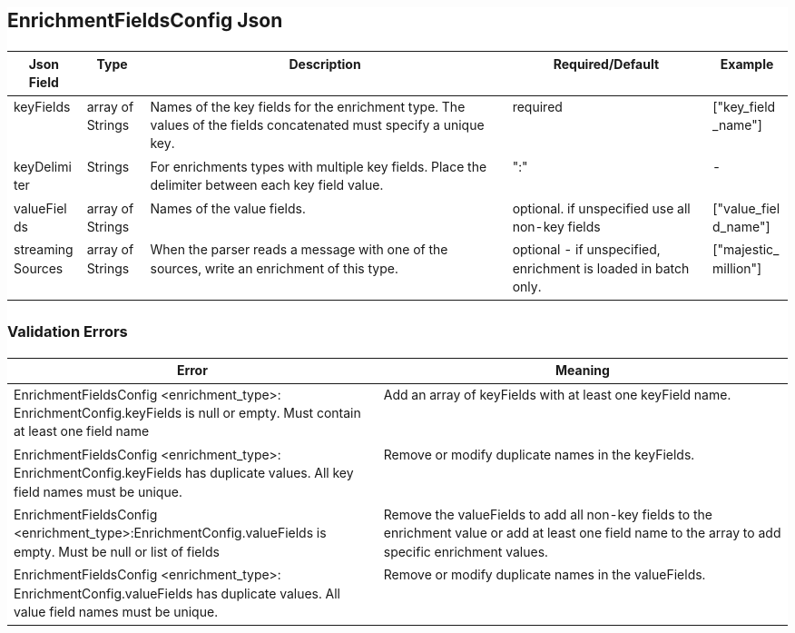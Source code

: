 ## EnrichmentFieldsConfig Json

| Json Field       | Type                              | Description                | Required/Default | Example |
| -----------------| --------                          | -------------------------- |  ----------------| --------|
| keyFields          | array of Strings | Names of the key fields for the enrichment type.  The values of the fields concatenated must specify a unique key. | required | ["key_field_name"] |
| keyDelimiter          | Strings | For enrichments types with multiple key fields.   Place the delimiter between each key field value. | ":" | - |
| valueFields     | array of Strings | Names of the value fields. | optional.  if unspecified use all non-key fields | ["value_field_name"] |
| streamingSources     | array of Strings | When the parser reads a message with one of the sources, write an enrichment of this type. | optional - if unspecified, enrichment is loaded in batch only. | ["majestic_million"]|

### Validation Errors
| Error | Meaning |
| ------| --------|
|EnrichmentFieldsConfig <enrichment_type>: EnrichmentConfig.keyFields is null or empty.  Must contain at least one field name| Add an array of keyFields with at least one keyField name.|
|EnrichmentFieldsConfig <enrichment_type>: EnrichmentConfig.keyFields has duplicate values.  All key field names must be unique.| Remove or modify duplicate names in the keyFields.|
|EnrichmentFieldsConfig <enrichment_type>:EnrichmentConfig.valueFields is empty.  Must be null or list of fields| Remove the valueFields to add all non-key fields to the enrichment value or add at least one field name to the array to add specific enrichment values.|
|EnrichmentFieldsConfig <enrichment_type>: EnrichmentConfig.valueFields has duplicate values.  All value field names must be unique.|Remove or modify duplicate names in the valueFields.|

